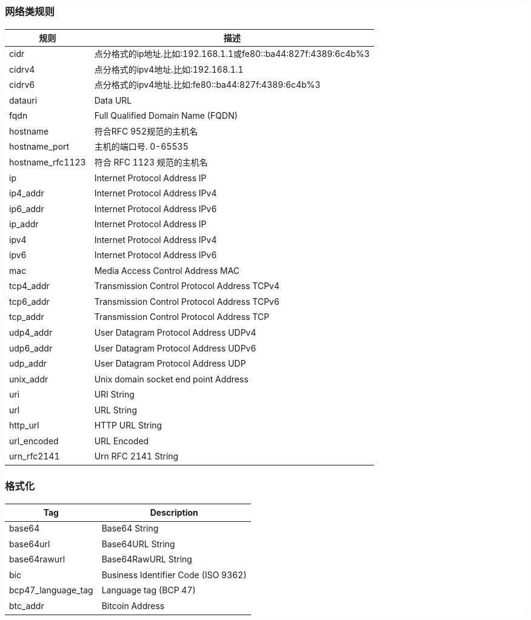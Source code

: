 ### 网络类规则
| 规则             | 描述                                                         |
| ---------------- | ------------------------------------------------------------ |
| cidr             | 点分格式的ip地址.比如:192.168.1.1或fe80::ba44:827f:4389:6c4b%3 |
| cidrv4           | 点分格式的ipv4地址.比如:192.168.1.1                          |
| cidrv6           | 点分格式的ipv4地址.比如:fe80::ba44:827f:4389:6c4b%3          |
| datauri          | Data URL                                                     |
| fqdn             | Full Qualified Domain Name (FQDN)                            |
| hostname         | 符合RFC 952规范的主机名                                      |
| hostname_port    | 主机的端口号.   0-65535                                      |
| hostname_rfc1123 | 符合 RFC 1123 规范的主机名                                   |
| ip               | Internet Protocol Address IP                                 |
| ip4_addr         | Internet Protocol Address IPv4                               |
| ip6_addr         | Internet Protocol Address IPv6                               |
| ip_addr          | Internet Protocol Address IP                                 |
| ipv4             | Internet Protocol Address IPv4                               |
| ipv6             | Internet Protocol Address IPv6                               |
| mac              | Media Access Control Address MAC                             |
| tcp4_addr        | Transmission Control Protocol Address TCPv4                  |
| tcp6_addr        | Transmission Control Protocol Address TCPv6                  |
| tcp_addr         | Transmission Control Protocol Address TCP                    |
| udp4_addr        | User Datagram Protocol Address UDPv4                         |
| udp6_addr        | User Datagram Protocol Address UDPv6                         |
| udp_addr         | User Datagram Protocol Address UDP                           |
| unix_addr        | Unix domain socket end point Address                         |
| uri              | URI String                                                   |
| url              | URL String                                                   |
| http_url         | HTTP URL String                                              |
| url_encoded      | URL Encoded                                                  |
| urn_rfc2141      | Urn RFC 2141 String                                          |

### 格式化
| Tag                           | Description                                                  |
| ----------------------------- | ------------------------------------------------------------ |
| base64                        | Base64 String                                                |
| base64url                     | Base64URL String                                             |
| base64rawurl                  | Base64RawURL String                                          |
| bic                           | Business Identifier Code (ISO 9362)                          |
| bcp47_language_tag            | Language tag (BCP 47)                                        |
| btc_addr                      | Bitcoin Address                                              |